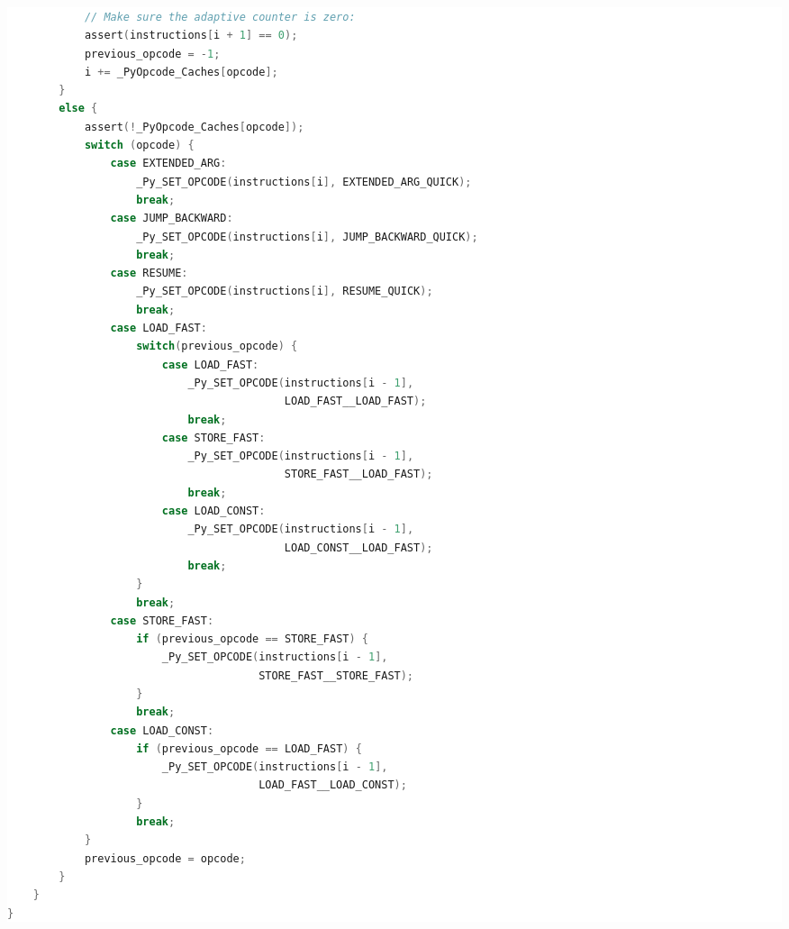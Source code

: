 ```c
            // Make sure the adaptive counter is zero:
            assert(instructions[i + 1] == 0);
            previous_opcode = -1;
            i += _PyOpcode_Caches[opcode];
        }
        else {
            assert(!_PyOpcode_Caches[opcode]);
            switch (opcode) {
                case EXTENDED_ARG:
                    _Py_SET_OPCODE(instructions[i], EXTENDED_ARG_QUICK);
                    break;
                case JUMP_BACKWARD:
                    _Py_SET_OPCODE(instructions[i], JUMP_BACKWARD_QUICK);
                    break;
                case RESUME:
                    _Py_SET_OPCODE(instructions[i], RESUME_QUICK);
                    break;
                case LOAD_FAST:
                    switch(previous_opcode) {
                        case LOAD_FAST:
                            _Py_SET_OPCODE(instructions[i - 1],
                                           LOAD_FAST__LOAD_FAST);
                            break;
                        case STORE_FAST:
                            _Py_SET_OPCODE(instructions[i - 1],
                                           STORE_FAST__LOAD_FAST);
                            break;
                        case LOAD_CONST:
                            _Py_SET_OPCODE(instructions[i - 1],
                                           LOAD_CONST__LOAD_FAST);
                            break;
                    }
                    break;
                case STORE_FAST:
                    if (previous_opcode == STORE_FAST) {
                        _Py_SET_OPCODE(instructions[i - 1],
                                       STORE_FAST__STORE_FAST);
                    }
                    break;
                case LOAD_CONST:
                    if (previous_opcode == LOAD_FAST) {
                        _Py_SET_OPCODE(instructions[i - 1],
                                       LOAD_FAST__LOAD_CONST);
                    }
                    break;
            }
            previous_opcode = opcode;
        }
    }
}
```
